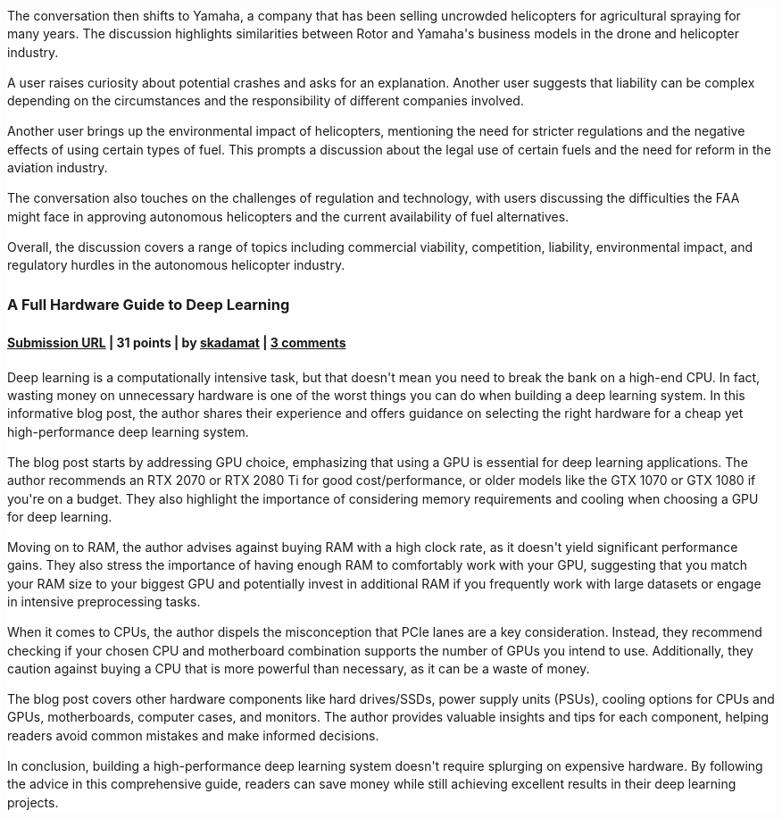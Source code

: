 The conversation then shifts to Yamaha, a company that has been selling uncrowded helicopters for agricultural spraying for many years. The discussion highlights similarities between Rotor and Yamaha's business models in the drone and helicopter industry.

A user raises curiosity about potential crashes and asks for an explanation. Another user suggests that liability can be complex depending on the circumstances and the responsibility of different companies involved.

Another user brings up the environmental impact of helicopters, mentioning the need for stricter regulations and the negative effects of using certain types of fuel. This prompts a discussion about the legal use of certain fuels and the need for reform in the aviation industry.

The conversation also touches on the challenges of regulation and technology, with users discussing the difficulties the FAA might face in approving autonomous helicopters and the current availability of fuel alternatives.

Overall, the discussion covers a range of topics including commercial viability, competition, liability, environmental impact, and regulatory hurdles in the autonomous helicopter industry.

### A Full Hardware Guide to Deep Learning

#### [Submission URL](https://timdettmers.com/2018/12/16/deep-learning-hardware-guide/) | 31 points | by [skadamat](https://news.ycombinator.com/user?id=skadamat) | [3 comments](https://news.ycombinator.com/item?id=38666904)

Deep learning is a computationally intensive task, but that doesn't mean you need to break the bank on a high-end CPU. In fact, wasting money on unnecessary hardware is one of the worst things you can do when building a deep learning system. In this informative blog post, the author shares their experience and offers guidance on selecting the right hardware for a cheap yet high-performance deep learning system.

The blog post starts by addressing GPU choice, emphasizing that using a GPU is essential for deep learning applications. The author recommends an RTX 2070 or RTX 2080 Ti for good cost/performance, or older models like the GTX 1070 or GTX 1080 if you're on a budget. They also highlight the importance of considering memory requirements and cooling when choosing a GPU for deep learning.

Moving on to RAM, the author advises against buying RAM with a high clock rate, as it doesn't yield significant performance gains. They also stress the importance of having enough RAM to comfortably work with your GPU, suggesting that you match your RAM size to your biggest GPU and potentially invest in additional RAM if you frequently work with large datasets or engage in intensive preprocessing tasks.

When it comes to CPUs, the author dispels the misconception that PCIe lanes are a key consideration. Instead, they recommend checking if your chosen CPU and motherboard combination supports the number of GPUs you intend to use. Additionally, they caution against buying a CPU that is more powerful than necessary, as it can be a waste of money.

The blog post covers other hardware components like hard drives/SSDs, power supply units (PSUs), cooling options for CPUs and GPUs, motherboards, computer cases, and monitors. The author provides valuable insights and tips for each component, helping readers avoid common mistakes and make informed decisions.

In conclusion, building a high-performance deep learning system doesn't require splurging on expensive hardware. By following the advice in this comprehensive guide, readers can save money while still achieving excellent results in their deep learning projects.
